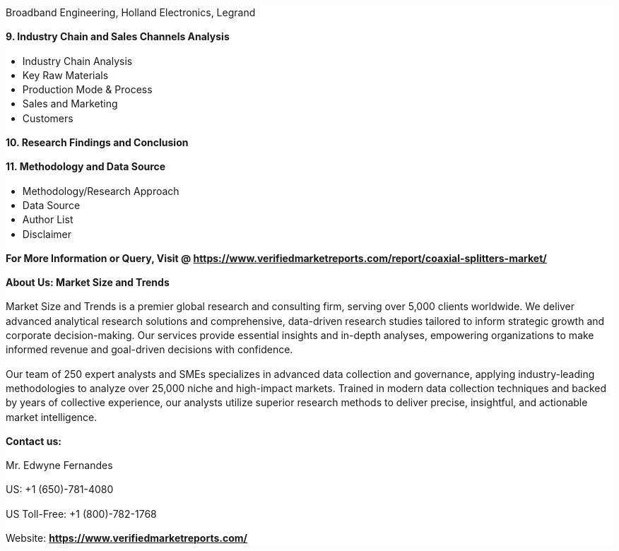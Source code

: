 Broadband Engineering, Holland Electronics, Legrand</strong></p><p><strong>9. Industry Chain and Sales Channels Analysis</strong></p><ul><li>Industry Chain Analysis</li><li>Key Raw Materials</li><li>Production Mode &amp; Process</li><li>Sales and Marketing</li><li>Customers</li></ul><p><strong>10. Research Findings and Conclusion</strong></p><p><strong>11. Methodology and Data Source</strong></p><ul><li>Methodology/Research Approach</li><li>Data Source</li><li>Author List</li><li>Disclaimer</li></ul></p><p><strong>For More Information or Query, Visit @ <a href="https://www.verifiedmarketreports.com/report/coaxial-splitters-market/">https://www.verifiedmarketreports.com/report/coaxial-splitters-market/</a></strong></p><p><strong>About Us: Market Size and Trends</strong></p><p>Market Size and Trends is a premier global research and consulting firm, serving over 5,000 clients worldwide. We deliver advanced analytical research solutions and comprehensive, data-driven research studies tailored to inform strategic growth and corporate decision-making. Our services provide essential insights and in-depth analyses, empowering organizations to make informed revenue and goal-driven decisions with confidence.</p><p>Our team of 250 expert analysts and SMEs specializes in advanced data collection and governance, applying industry-leading methodologies to analyze over 25,000 niche and high-impact markets. Trained in modern data collection techniques and backed by years of collective experience, our analysts utilize superior research methods to deliver precise, insightful, and actionable market intelligence.</p><p><strong>Contact us:</strong></p><p>Mr. Edwyne Fernandes</p><p>US: +1 (650)-781-4080</p><p>US Toll-Free: +1 (800)-782-1768</p><p>Website: <strong><a href="https://www.verifiedmarketreports.com/">https://www.verifiedmarketreports.com/</a></strong></p>
